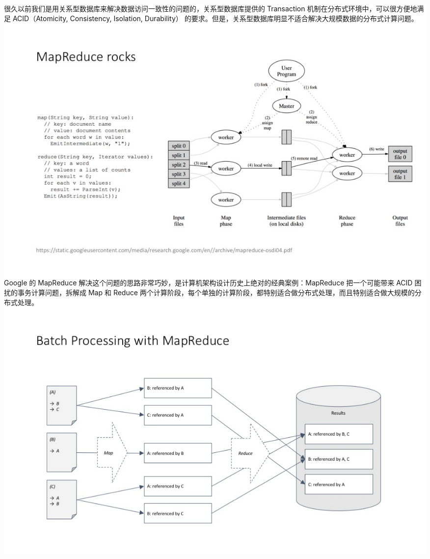 很久以前我们是用关系型数据库来解决数据访问一致性的问题的，关系型数据库提供的 Transaction 机制在分布式环境中，可以很方便地满足 ACID（Atomicity, Consistency, Isolation, Durability） 的要求。但是，关系型数据库明显不适合解决大规模数据的分布式计算问题。

![ai-infrastructures-13.jpg](/img/in-post/ai-infrastructures-13.jpg)

Google 的 MapReduce 解决这个问题的思路非常巧妙，是计算机架构设计历史上绝对的经典案例：MapReduce 把一个可能带来 ACID 困扰的事务计算问题，拆解成 Map 和 Reduce 两个计算阶段，每个单独的计算阶段，都特别适合做分布式处理，而且特别适合做大规模的分布式处理。

![ai-infrastructures-14.jpg](/img/in-post/ai-infrastructures-14.jpg)
